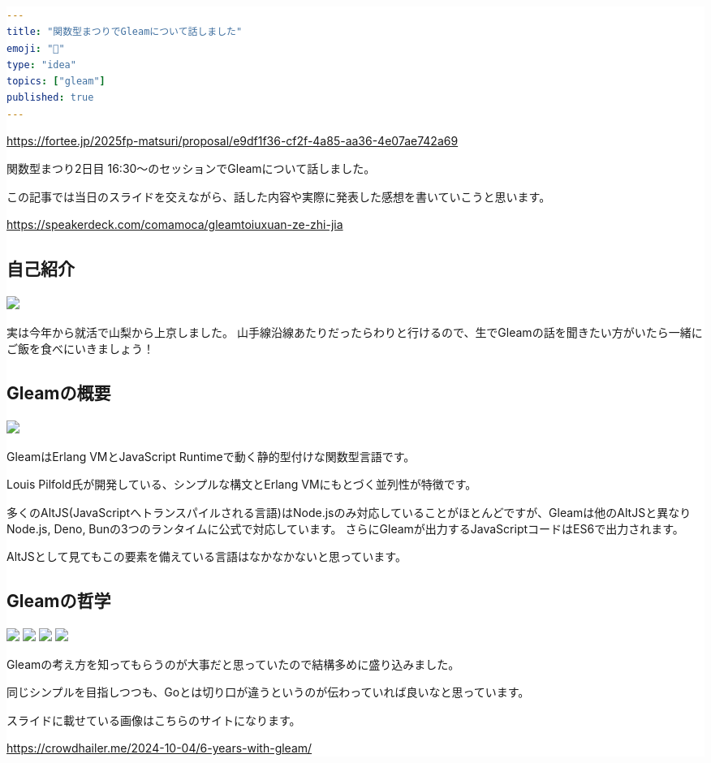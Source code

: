 ```yaml
---
title: "関数型まつりでGleamについて話しました"
emoji: "🦊"
type: "idea"
topics: ["gleam"]
published: true
---
```


https://fortee.jp/2025fp-matsuri/proposal/e9df1f36-cf2f-4a85-aa36-4e07ae742a69

関数型まつり2日目 16:30〜のセッションでGleamについて話しました。

この記事では当日のスライドを交えながら、話した内容や実際に発表した感想を書いていこうと思います。

https://speakerdeck.com/comamoca/gleamtoiuxuan-ze-zhi-jia

## 自己紹介

![](https://storage.googleapis.com/zenn-user-upload/92939a476c51-20250621.png)

実は今年から就活で山梨から上京しました。
山手線沿線あたりだったらわりと行けるので、生でGleamの話を聞きたい方がいたら一緒にご飯を食べにいきましょう！

## Gleamの概要

![](https://storage.googleapis.com/zenn-user-upload/55a7caede58f-20250621.png)

GleamはErlang VMとJavaScript Runtimeで動く静的型付けな関数型言語です。

Louis Pilfold氏が開発している、シンプルな構文とErlang VMにもとづく並列性が特徴です。

多くのAltJS(JavaScriptへトランスパイルされる言語)はNode.jsのみ対応していることがほとんどですが、Gleamは他のAltJSと異なりNode.js, Deno, Bunの3つのランタイムに公式で対応しています。
さらにGleamが出力するJavaScriptコードはES6で出力されます。

AltJSとして見てもこの要素を備えている言語はなかなかないと思っています。

## Gleamの哲学

![](https://storage.googleapis.com/zenn-user-upload/3a84e80878ad-20250621.png)
![](https://storage.googleapis.com/zenn-user-upload/46ff34cb994f-20250621.png)
![](https://storage.googleapis.com/zenn-user-upload/b0470d97c8de-20250621.png)
![](https://storage.googleapis.com/zenn-user-upload/6ef115b1210e-20250621.png)

Gleamの考え方を知ってもらうのが大事だと思っていたので結構多めに盛り込みました。

同じシンプルを目指しつつも、Goとは切り口が違うというのが伝わっていれば良いなと思っています。

スライドに載せている画像はこちらのサイトになります。

https://crowdhailer.me/2024-10-04/6-years-with-gleam/


[^1]: 僕もその混乱した人のひとりです。